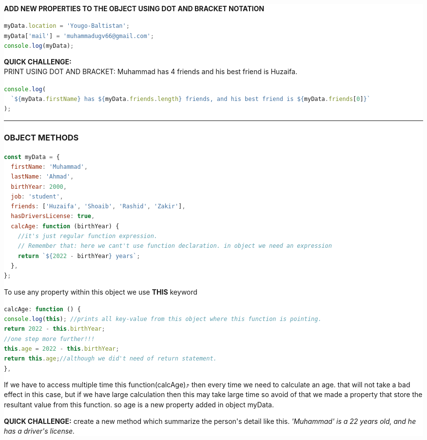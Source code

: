 **ADD NEW PROPERTIES TO THE OBJECT USING DOT AND BRACKET NOTATION**

```js
myData.location = 'Yougo-Baltistan';
myData['mail'] = 'muhammadugv66@gmail.com';
console.log(myData);
```

**QUICK CHALLENGE:**<br>
PRINT USING DOT AND BRACKET: Muhammad has 4 friends and his best friend is Huzaifa.

```js
console.log(
  `${myData.firstName} has ${myData.friends.length} friends, and his best friend is ${myData.friends[0]}`
);
```

---

### OBJECT METHODS

```js
const myData = {
  firstName: 'Muhammad',
  lastName: 'Ahmad',
  birthYear: 2000,
  job: 'student',
  friends: ['Huzaifa', 'Shoaib', 'Rashid', 'Zakir'],
  hasDriversLicense: true,
  calcAge: function (birthYear) {
    //it's just regular function expression.
    // Remember that: here we cant't use function declaration. in object we need an expression
    return `${2022 - birthYear} years`;
  },
};
```

To use any property within this object we use **THIS** keyword

```js
calcAge: function () {
console.log(this); //prints all key-value from this object where this function is pointing.
return 2022 - this.birthYear;
//one step more further!!!
this.age = 2022 - this.birthYear;
return this.age;//although we did't need of return statement.
},
```

If we have to access multiple time this function(calcAge)⤴ then every time we need to calculate an age. that will not take a bad effect in this case, but if we have large calculation then this may take large time so avoid of that we made a property that store the resultant value from this function. so age is a new property added in object myData.

**QUICK CHALLENGE:**
create a new method which summarize the person's detail like this.
_'Muhammad' is a 22 years old, and he has a driver's license._
